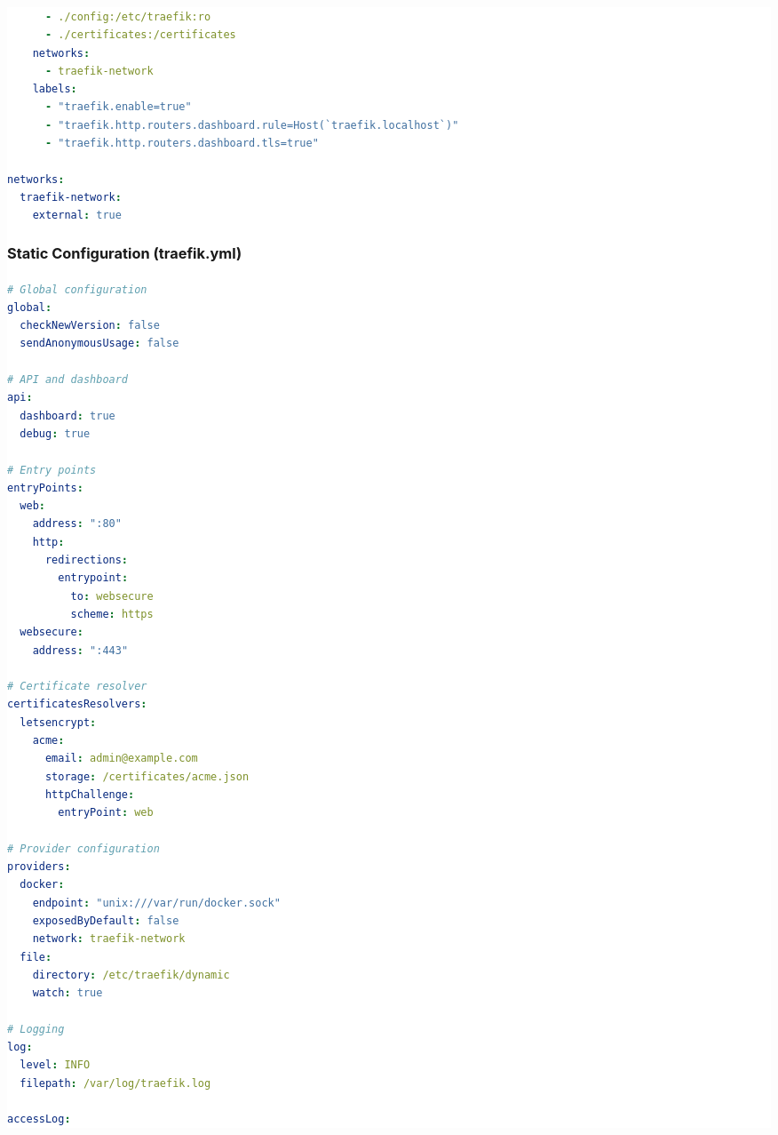 ```yaml
      - ./config:/etc/traefik:ro
      - ./certificates:/certificates
    networks:
      - traefik-network
    labels:
      - "traefik.enable=true"
      - "traefik.http.routers.dashboard.rule=Host(`traefik.localhost`)"
      - "traefik.http.routers.dashboard.tls=true"

networks:
  traefik-network:
    external: true
```

### Static Configuration (traefik.yml)
```yaml
# Global configuration
global:
  checkNewVersion: false
  sendAnonymousUsage: false

# API and dashboard
api:
  dashboard: true
  debug: true

# Entry points
entryPoints:
  web:
    address: ":80"
    http:
      redirections:
        entrypoint:
          to: websecure
          scheme: https
  websecure:
    address: ":443"

# Certificate resolver
certificatesResolvers:
  letsencrypt:
    acme:
      email: admin@example.com
      storage: /certificates/acme.json
      httpChallenge:
        entryPoint: web

# Provider configuration
providers:
  docker:
    endpoint: "unix:///var/run/docker.sock"
    exposedByDefault: false
    network: traefik-network
  file:
    directory: /etc/traefik/dynamic
    watch: true

# Logging
log:
  level: INFO
  filepath: /var/log/traefik.log

accessLog:
```